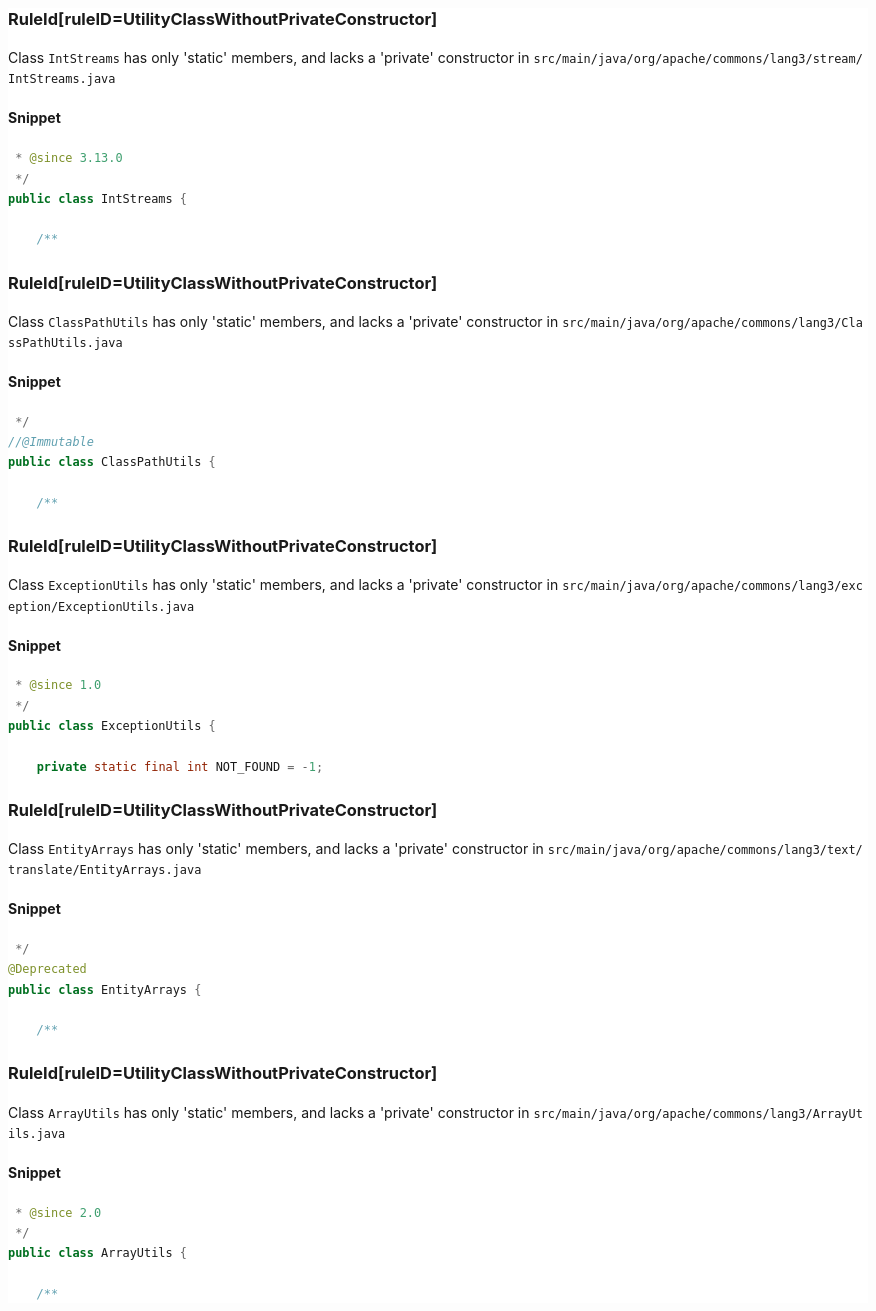 ### RuleId[ruleID=UtilityClassWithoutPrivateConstructor]
Class `IntStreams` has only 'static' members, and lacks a 'private' constructor
in `src/main/java/org/apache/commons/lang3/stream/IntStreams.java`
#### Snippet
```java
 * @since 3.13.0
 */
public class IntStreams {

    /**
```

### RuleId[ruleID=UtilityClassWithoutPrivateConstructor]
Class `ClassPathUtils` has only 'static' members, and lacks a 'private' constructor
in `src/main/java/org/apache/commons/lang3/ClassPathUtils.java`
#### Snippet
```java
 */
//@Immutable
public class ClassPathUtils {

    /**
```

### RuleId[ruleID=UtilityClassWithoutPrivateConstructor]
Class `ExceptionUtils` has only 'static' members, and lacks a 'private' constructor
in `src/main/java/org/apache/commons/lang3/exception/ExceptionUtils.java`
#### Snippet
```java
 * @since 1.0
 */
public class ExceptionUtils {

    private static final int NOT_FOUND = -1;
```

### RuleId[ruleID=UtilityClassWithoutPrivateConstructor]
Class `EntityArrays` has only 'static' members, and lacks a 'private' constructor
in `src/main/java/org/apache/commons/lang3/text/translate/EntityArrays.java`
#### Snippet
```java
 */
@Deprecated
public class EntityArrays {

    /**
```

### RuleId[ruleID=UtilityClassWithoutPrivateConstructor]
Class `ArrayUtils` has only 'static' members, and lacks a 'private' constructor
in `src/main/java/org/apache/commons/lang3/ArrayUtils.java`
#### Snippet
```java
 * @since 2.0
 */
public class ArrayUtils {

    /**
```
